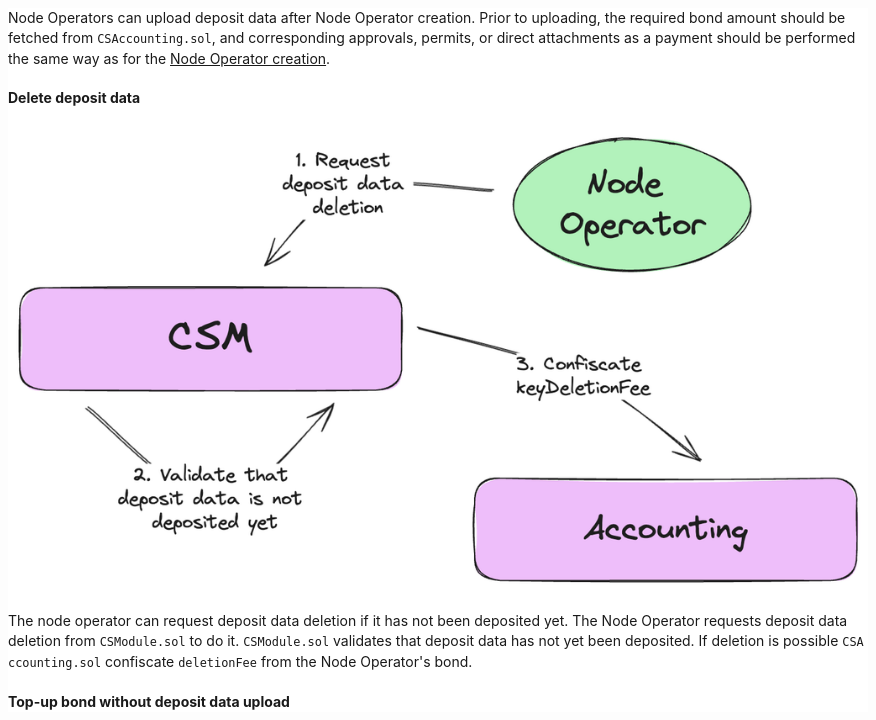 Node Operators can upload deposit data after Node Operator creation. Prior to uploading, the required bond amount should be fetched from `CSAccounting.sol`, and corresponding approvals, permits, or direct attachments as a payment should be performed the same way as for the [Node Operator creation](#Create-Node-Operator).

#### Delete deposit data

![Delete deposit data](./assets/lip-26/delete-keys.png)

The node operator can request deposit data deletion if it has not been deposited yet. The Node Operator requests deposit data deletion from `CSModule.sol` to do it. `CSModule.sol` validates that deposit data has not yet been deposited. If deletion is possible `CSAccounting.sol` confiscate `deletionFee` from the Node Operator's bond.

#### Top-up bond without deposit data upload
